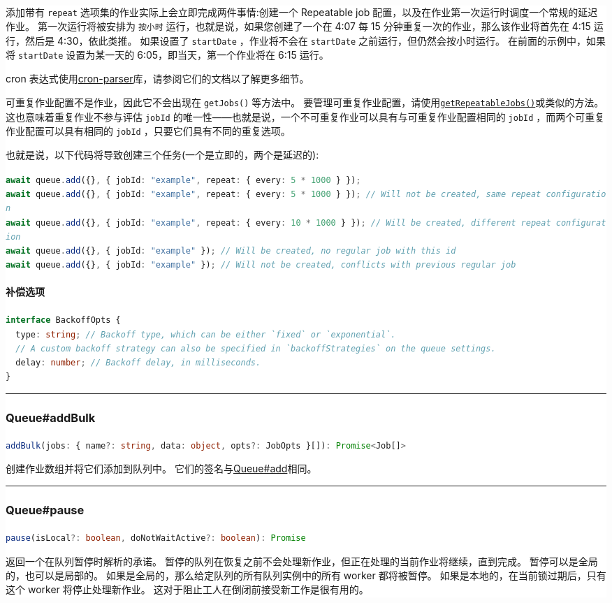 添加带有 `repeat` 选项集的作业实际上会立即完成两件事情:创建一个 Repeatable job 配置，以及在作业第一次运行时调度一个常规的延迟作业。
第一次运行将被安排为 `按小时` 运行，也就是说，如果您创建了一个在 4:07 每 15 分钟重复一次的作业，那么该作业将首先在 4:15 运行，然后是 4:30，依此类推。
如果设置了 `startDate` ，作业将不会在 `startDate` 之前运行，但仍然会按小时运行。
在前面的示例中，如果将 `startDate` 设置为某一天的 6:05，即当天，第一个作业将在 6:15 运行。

cron 表达式使用[cron-parser](https://github.com/harrisiirak/cron-parser)库，请参阅它们的文档以了解更多细节。

可重复作业配置不是作业，因此它不会出现在 `getJobs()` 等方法中。
要管理可重复作业配置，请使用[`getRepeatableJobs()`](#queuegetrepeatablejobs)或类似的方法。
这也意味着重复作业不参与评估 `jobId` 的唯一性——也就是说，一个不可重复作业可以具有与可重复作业配置相同的 `jobId` ，而两个可重复作业配置可以具有相同的 `jobId` ，只要它们具有不同的重复选项。

也就是说，以下代码将导致创建三个任务(一个是立即的，两个是延迟的):

```ts
await queue.add({}, { jobId: "example", repeat: { every: 5 * 1000 } });
await queue.add({}, { jobId: "example", repeat: { every: 5 * 1000 } }); // Will not be created, same repeat configuration
await queue.add({}, { jobId: "example", repeat: { every: 10 * 1000 } }); // Will be created, different repeat configuration
await queue.add({}, { jobId: "example" }); // Will be created, no regular job with this id
await queue.add({}, { jobId: "example" }); // Will not be created, conflicts with previous regular job
```

#### 补偿选项

```typescript
interface BackoffOpts {
  type: string; // Backoff type, which can be either `fixed` or `exponential`.
  // A custom backoff strategy can also be specified in `backoffStrategies` on the queue settings.
  delay: number; // Backoff delay, in milliseconds.
}
```

---

### Queue#addBulk

```ts
addBulk(jobs: { name?: string, data: object, opts?: JobOpts }[]): Promise<Job[]>
```

创建作业数组并将它们添加到队列中。
它们的签名与[Queue#add](#queueadd)相同。

---

### Queue#pause

```ts
pause(isLocal?: boolean, doNotWaitActive?: boolean): Promise
```

返回一个在队列暂停时解析的承诺。
暂停的队列在恢复之前不会处理新作业，但正在处理的当前作业将继续，直到完成。
暂停可以是全局的，也可以是局部的。
如果是全局的，那么给定队列的所有队列实例中的所有 worker 都将被暂停。
如果是本地的，在当前锁过期后，只有这个 worker 将停止处理新作业。
这对于阻止工人在倒闭前接受新工作是很有用的。
